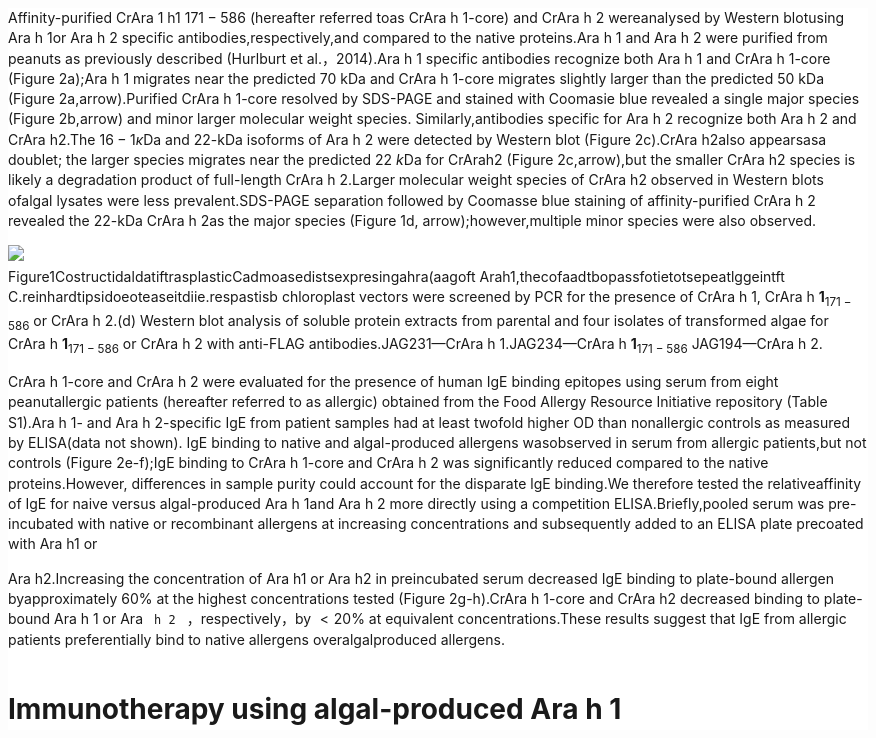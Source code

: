Affinity-purified CrAra 1 h1 $1 7 1 - 5 8 6$ (hereafter referred toas CrAra h 1-core) and CrAra $\textsf { h 2 }$ wereanalysed by Western blotusing Ara h 1or Ara h 2 specific antibodies,respectively,and compared to the native proteins.Ara h 1 and Ara h 2 were purified from peanuts as previously described (Hurlburt et al.，2014).Ara h 1 specific antibodies recognize both Ara h 1 and CrAra h 1-core (Figure 2a);Ara h 1 migrates near the predicted $7 0 ~ \mathsf { k D a }$ and CrAra h 1-core migrates slightly larger than the predicted $5 0 ~ \mathsf { k D a }$ (Figure 2a,arrow).Purified CrAra h 1-core resolved by SDS-PAGE and stained with Coomasie blue revealed a single major species (Figure 2b,arrow) and minor larger molecular weight species. Similarly,antibodies specific for Ara h 2 recognize both Ara h 2 and CrAra h2.The $1 6 - 1 \kappa \mathsf { D } \mathsf { a }$ and 22-kDa isoforms of Ara h 2 were detected by Western blot (Figure 2c).CrAra h2also appearsasa doublet; the larger species migrates near the predicted $2 2 \ k \mathsf { D } \mathsf { a }$ for CrArah2 (Figure 2c,arrow),but the smaller CrAra h2 species is likely a degradation product of full-length CrAra h 2.Larger molecular weight species of CrAra h2 observed in Western blots ofalgal lysates were less prevalent.SDS-PAGE separation followed by Coomasse blue staining of affinity-purified CrAra h 2 revealed the 22-kDa CrAra h 2as the major species (Figure 1d, arrow);however,multiple minor species were also observed.

![](images/eed061efa4ce945acab36418805803903f00cb397b7752f50e114cc8ea792067.jpg)  
Figure1CostructidaldatiftrasplasticCadmoasedistsexpresingahra(aagoft Arah1,thecofaadtbopassfotietotsepeatlggeintft C.reinhardtipsidoeoteaseitdiie.respastisb chloroplast vectors were screened by PCR for the presence of CrAra h 1, CrAra h $\boldsymbol { 1 } _ { 1 7 1 - 5 8 6 }$ or CrAra h 2.(d) Western blot analysis of soluble protein extracts from parental and four isolates of transformed algae for CrAra h $\boldsymbol { 1 } _ { 1 7 1 - 5 8 6 }$ or CrAra h 2 with anti-FLAG antibodies.JAG231—CrAra h 1.JAG234—CrAra h $\boldsymbol { 1 } _ { 1 7 1 - 5 8 6 }$ JAG194—CrAra h 2.

CrAra h 1-core and CrAra $\textsf { h 2 }$ were evaluated for the presence of human IgE binding epitopes using serum from eight peanutallergic patients (hereafter referred to as allergic) obtained from the Food Allergy Resource Initiative repository (Table S1).Ara h 1- and Ara h 2-specific IgE from patient samples had at least twofold higher OD than nonallergic controls as measured by ELISA(data not shown). IgE binding to native and algal-produced allergens wasobserved in serum from allergic patients,but not controls (Figure 2e-f);IgE binding to CrAra h 1-core and CrAra h 2 was significantly reduced compared to the native proteins.However, differences in sample purity could account for the disparate lgE binding.We therefore tested the relativeaffinity of IgE for naive versus algal-produced Ara h 1and Ara h 2 more directly using a competition ELISA.Briefly,pooled serum was pre-incubated with native or recombinant allergens at increasing concentrations and subsequently added to an ELISA plate precoated with Ara h1 or

Ara h2.Increasing the concentration of Ara h1 or Ara h2 in preincubated serum decreased IgE binding to plate-bound allergen byapproximately $60 \%$ at the highest concentrations tested (Figure 2g-h).CrAra h 1-core and CrAra $\mathsf { h } 2$ decreased binding to plate-bound Ara h 1 or Ara $\texttt { h 2 }$ ，respectively，by $< 2 0 \%$ at equivalent concentrations.These results suggest that IgE from allergic patients preferentially bind to native allergens overalgalproduced allergens.

# Immunotherapy using algal-produced Ara h 1
